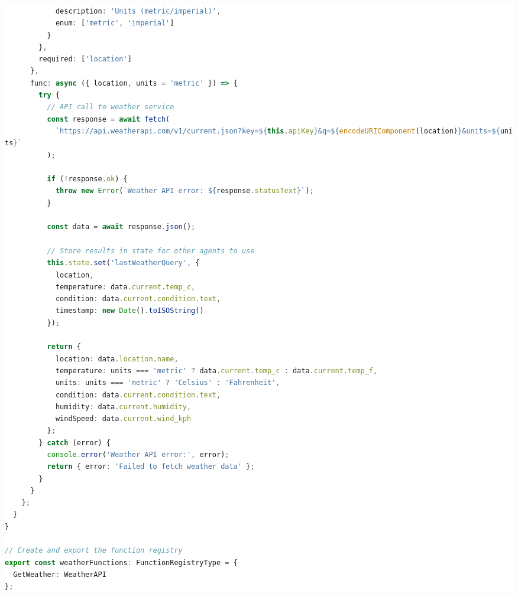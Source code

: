 ```typescript
            description: 'Units (metric/imperial)',
            enum: ['metric', 'imperial']
          }
        },
        required: ['location']
      },
      func: async ({ location, units = 'metric' }) => {
        try {
          // API call to weather service
          const response = await fetch(
            `https://api.weatherapi.com/v1/current.json?key=${this.apiKey}&q=${encodeURIComponent(location)}&units=${units}`
          );
          
          if (!response.ok) {
            throw new Error(`Weather API error: ${response.statusText}`);
          }
          
          const data = await response.json();
          
          // Store results in state for other agents to use
          this.state.set('lastWeatherQuery', {
            location,
            temperature: data.current.temp_c,
            condition: data.current.condition.text,
            timestamp: new Date().toISOString()
          });
          
          return {
            location: data.location.name,
            temperature: units === 'metric' ? data.current.temp_c : data.current.temp_f,
            units: units === 'metric' ? 'Celsius' : 'Fahrenheit',
            condition: data.current.condition.text,
            humidity: data.current.humidity,
            windSpeed: data.current.wind_kph
          };
        } catch (error) {
          console.error('Weather API error:', error);
          return { error: 'Failed to fetch weather data' };
        }
      }
    };
  }
}

// Create and export the function registry
export const weatherFunctions: FunctionRegistryType = {
  GetWeather: WeatherAPI
};
```

